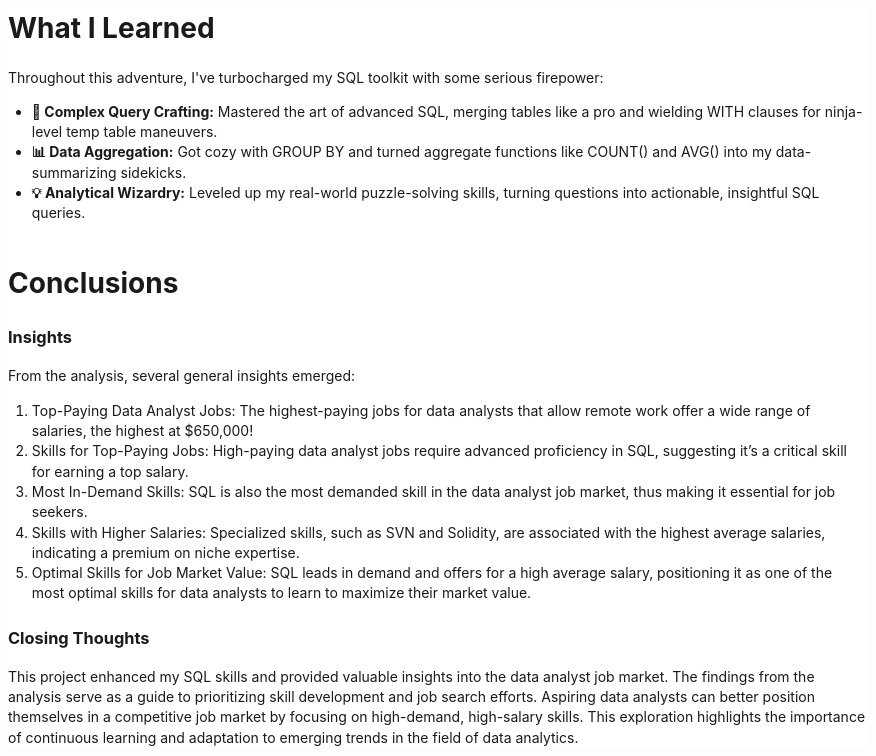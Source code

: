 # What I Learned
Throughout this adventure, I've turbocharged my SQL toolkit with some serious firepower:

- **🧩 Complex Query Crafting:** Mastered the art of advanced SQL, merging tables like a pro and wielding WITH clauses for ninja-level temp table maneuvers.
- **📊 Data Aggregation:** Got cozy with GROUP BY and turned aggregate functions like COUNT() and AVG() into my data-summarizing sidekicks.
- **💡 Analytical Wizardry:** Leveled up my real-world puzzle-solving skills, turning questions into actionable, insightful SQL queries.
# Conclusions

### Insights

From the analysis, several general insights emerged:

1. Top-Paying Data Analyst Jobs: The highest-paying jobs for data analysts that allow remote work offer a wide range of salaries, the highest at $650,000!
2. Skills for Top-Paying Jobs: High-paying data analyst jobs require advanced proficiency in SQL, suggesting it’s a critical skill for earning a top salary.
3. Most In-Demand Skills: SQL is also the most demanded skill in the data analyst job market, thus making it essential for job seekers.
4. Skills with Higher Salaries: Specialized skills, such as SVN and Solidity, are associated with the highest average salaries, indicating a premium on niche expertise.
5. Optimal Skills for Job Market Value: SQL leads in demand and offers for a high average salary, positioning it as one of the most optimal skills for data analysts to learn to maximize their market value.

### Closing Thoughts

This project enhanced my SQL skills and provided valuable insights into the data analyst job market. The findings from the analysis serve as a guide to prioritizing skill development and job search efforts. Aspiring data analysts can better position themselves in a competitive job market by focusing on high-demand, high-salary skills. This exploration highlights the importance of continuous learning and adaptation to emerging trends in the field of data analytics.
